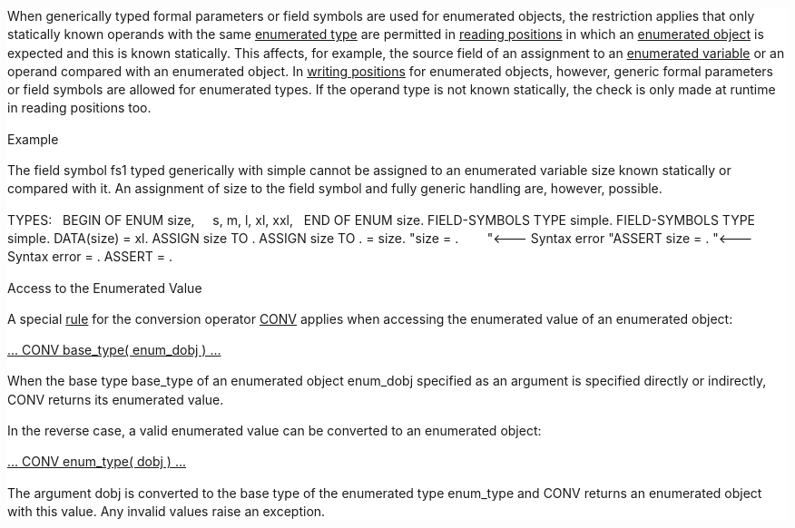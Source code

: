 When generically typed formal parameters or field symbols are used for enumerated objects, the restriction applies that only statically known operands with the same [enumerated type](https://help.sap.com/doc/abapdocu_754_index_htm/7.54/en-US/abenenumerated_type_glosry.htm "Glossary Entry") are permitted in [reading positions](https://help.sap.com/doc/abapdocu_754_index_htm/7.54/en-US/abenreading_position_glosry.htm "Glossary Entry") in which an [enumerated object](https://help.sap.com/doc/abapdocu_754_index_htm/7.54/en-US/abenenumerated_object_glosry.htm "Glossary Entry") is expected and this is known statically. This affects, for example, the source field of an assignment to an [enumerated variable](https://help.sap.com/doc/abapdocu_754_index_htm/7.54/en-US/abenenumerated_variable_glosry.htm "Glossary Entry") or an operand compared with an enumerated object. In [writing positions](https://help.sap.com/doc/abapdocu_754_index_htm/7.54/en-US/abenwriting_position_glosry.htm "Glossary Entry") for enumerated objects, however, generic formal parameters or field symbols are allowed for enumerated types. If the operand type is not known statically, the check is only made at runtime in reading positions too.

Example

The field symbol fs1 typed generically with simple cannot be assigned to an enumerated variable size known statically or compared with it. An assignment of size to the field symbol and fully generic handling are, however, possible.

TYPES:
  BEGIN OF ENUM size,
    s, m, l, xl, xxl,
  END OF ENUM size.
FIELD-SYMBOLS <fs1> TYPE simple.
FIELD-SYMBOLS <fs2> TYPE simple.
DATA(size) = xl.
ASSIGN size TO <fs1>.
ASSIGN size TO <fs2>.
<fs1> = size.
"size = <fs1>.        "<--- Syntax error
"ASSERT size = <fs1>. "<--- Syntax error
<fs2> = <fs1>.
ASSERT <fs1> = <fs2>.

Access to the Enumerated Value

A special [rule](https://help.sap.com/doc/abapdocu_754_index_htm/7.54/en-US/abenconv_constructor_enum.htm) for the conversion operator [CONV](https://help.sap.com/doc/abapdocu_754_index_htm/7.54/en-US/abenconstructor_expression_conv.htm) applies when accessing the enumerated value of an enumerated object:

[... CONV base\_type( enum\_dobj ) ...](https://help.sap.com/doc/abapdocu_754_index_htm/7.54/en-US/abenconv_constructor_enum.htm)

When the base type base\_type of an enumerated object enum\_dobj specified as an argument is specified directly or indirectly, CONV returns its enumerated value.

In the reverse case, a valid enumerated value can be converted to an enumerated object:

[... CONV enum\_type( dobj ) ...](https://help.sap.com/doc/abapdocu_754_index_htm/7.54/en-US/abenconv_constructor_enum.htm)

The argument dobj is converted to the base type of the enumerated type enum\_type and CONV returns an enumerated object with this value. Any invalid values raise an exception.
